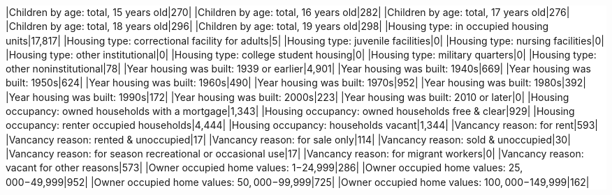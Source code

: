 |Children by age: total, 15 years old|270|
|Children by age: total, 16 years old|282|
|Children by age: total, 17 years old|276|
|Children by age: total, 18 years old|296|
|Children by age: total, 19 years old|298|
|Housing type: in occupied housing units|17,817|
|Housing type: correctional facility for adults|5|
|Housing type: juvenile facilities|0|
|Housing type: nursing facilities|0|
|Housing type: other institutional|0|
|Housing type: college student housing|0|
|Housing type: military quarters|0|
|Housing type: other noninstitutional|78|
|Year housing was built: 1939 or earlier|4,901|
|Year housing was built: 1940s|669|
|Year housing was built: 1950s|624|
|Year housing was built: 1960s|490|
|Year housing was built: 1970s|952|
|Year housing was built: 1980s|392|
|Year housing was built: 1990s|172|
|Year housing was built: 2000s|223|
|Year housing was built: 2010 or later|0|
|Housing occupancy: owned households with a mortgage|1,343|
|Housing occupancy: owned households free & clear|929|
|Housing occupancy: renter occupied households|4,444|
|Housing occupancy: households vacant|1,344|
|Vancancy reason: for rent|593|
|Vancancy reason: rented & unoccupied|17|
|Vancancy reason: for sale only|114|
|Vancancy reason: sold & unoccupied|30|
|Vancancy reason: for season recreational or occasional use|17|
|Vancancy reason: for migrant workers|0|
|Vancancy reason: vacant for other reasons|573|
|Owner occupied home values: $1-$24,999|286|
|Owner occupied home values: $25,000-$49,999|952|
|Owner occupied home values: $50,000-$99,999|725|
|Owner occupied home values: $100,000-$149,999|162|
